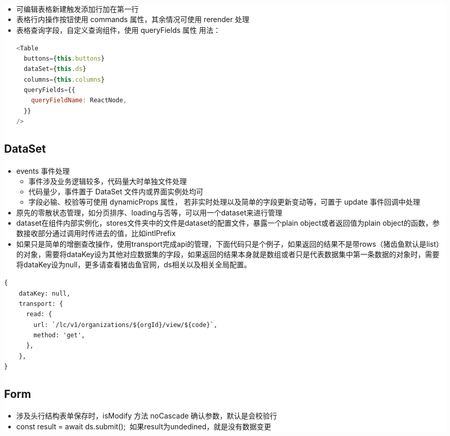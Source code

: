 * 可编辑表格新建触发添加行加在第一行
* 表格行内操作按钮使用 commands 属性，其余情况可使用 rerender 处理
* 表格查询字段，自定义查询组件，使用 queryFields 属性
    用法：
    ```js            
    <Table
      buttons={this.buttons}
      dataSet={this.ds}
      columns={this.columns}
      queryFields={{
        queryFieldName: ReactNode,
      }}
    />
    ```
    
## DataSet

* events 事件处理
  * 事件涉及业务逻辑较多，代码量大时单独文件处理
  * 代码量少，事件置于 DataSet 文件内或界面实例处均可
  * 字段必输、校验等可使用 dynamicProps 属性， 若非实时处理以及简单的字段更新变动等，可置于 update 事件回调中处理
* 原先的零散状态管理，如分页排序、loading与否等，可以用一个dataset来进行管理
* dataset在组件内部实例化，stores文件夹中的文件是dataset的配置文件，暴露一个plain object或者返回值为plain object的函数，参数接收部分通过调用时传进去的值，比如intlPrefix
* 如果只是简单的增删查改操作，使用transport完成api的管理，下面代码只是个例子，如果返回的结果不是带rows（猪齿鱼默认是list）的对象，需要将dataKey设为其他对应数据集的字段，如果返回的结果本身就是数组或者只是代表数据集中第一条数据的对象时，需要将dataKey设为null，更多请查看猪齿鱼官网，ds相关以及相关全局配置。

```
{
    dataKey: null,
    transport: {
      read: { 
        url: `/lc/v1/organizations/${orgId}/view/${code}`,
        method: 'get',
      },
    },
}
```
## Form

* 涉及头行结构表单保存时，isModify 方法 noCascade 确认参数，默认是会校验行
* const result = await ds.submit();  如果result为undedined，就是没有数据变更

